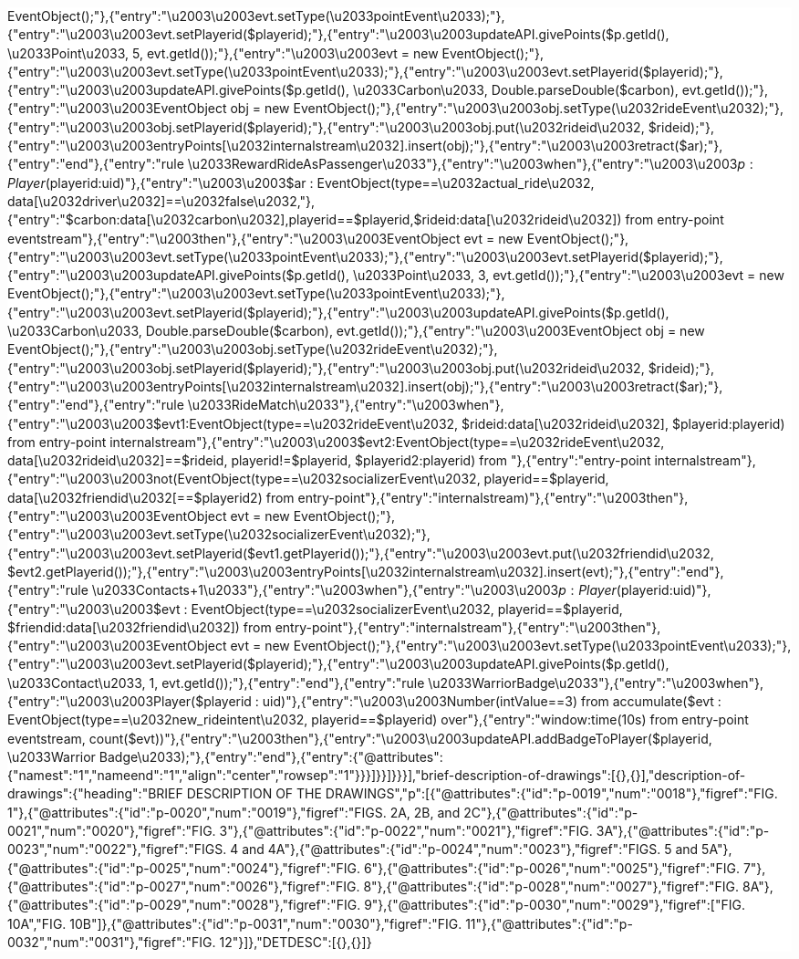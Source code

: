 EventObject();"},{"entry":"\u2003\u2003evt.setType(\u2033pointEvent\u2033);"},{"entry":"\u2003\u2003evt.setPlayerid($playerid);"},{"entry":"\u2003\u2003updateAPI.givePoints($p.getId(), \u2033Point\u2033, 5, evt.getId());"},{"entry":"\u2003\u2003evt = new EventObject();"},{"entry":"\u2003\u2003evt.setType(\u2033pointEvent\u2033);"},{"entry":"\u2003\u2003evt.setPlayerid($playerid);"},{"entry":"\u2003\u2003updateAPI.givePoints($p.getId(), \u2033Carbon\u2033, Double.parseDouble($carbon), evt.getId());"},{"entry":"\u2003\u2003EventObject obj = new EventObject();"},{"entry":"\u2003\u2003obj.setType(\u2032rideEvent\u2032);"},{"entry":"\u2003\u2003obj.setPlayerid($playerid);"},{"entry":"\u2003\u2003obj.put(\u2032rideid\u2032, $rideid);"},{"entry":"\u2003\u2003entryPoints[\u2032internalstream\u2032].insert(obj);"},{"entry":"\u2003\u2003retract($ar);"},{"entry":"end"},{"entry":"rule \u2033RewardRideAsPassenger\u2033"},{"entry":"\u2003when"},{"entry":"\u2003\u2003$p : Player($playerid:uid)"},{"entry":"\u2003\u2003$ar : EventObject(type==\u2032actual_ride\u2032, data[\u2032driver\u2032]==\u2032false\u2032,"},{"entry":"$carbon:data[\u2032carbon\u2032],playerid==$playerid,$rideid:data[\u2032rideid\u2032]) from entry-point eventstream"},{"entry":"\u2003then"},{"entry":"\u2003\u2003EventObject evt = new EventObject();"},{"entry":"\u2003\u2003evt.setType(\u2033pointEvent\u2033);"},{"entry":"\u2003\u2003evt.setPlayerid($playerid);"},{"entry":"\u2003\u2003updateAPI.givePoints($p.getId(), \u2033Point\u2033, 3, evt.getId());"},{"entry":"\u2003\u2003evt = new EventObject();"},{"entry":"\u2003\u2003evt.setType(\u2033pointEvent\u2033);"},{"entry":"\u2003\u2003evt.setPlayerid($playerid);"},{"entry":"\u2003\u2003updateAPI.givePoints($p.getId(), \u2033Carbon\u2033, Double.parseDouble($carbon), evt.getId());"},{"entry":"\u2003\u2003EventObject obj = new EventObject();"},{"entry":"\u2003\u2003obj.setType(\u2032rideEvent\u2032);"},{"entry":"\u2003\u2003obj.setPlayerid($playerid);"},{"entry":"\u2003\u2003obj.put(\u2032rideid\u2032, $rideid);"},{"entry":"\u2003\u2003entryPoints[\u2032internalstream\u2032].insert(obj);"},{"entry":"\u2003\u2003retract($ar);"},{"entry":"end"},{"entry":"rule \u2033RideMatch\u2033"},{"entry":"\u2003when"},{"entry":"\u2003\u2003$evt1:EventObject(type==\u2032rideEvent\u2032, $rideid:data[\u2032rideid\u2032], $playerid:playerid) from entry-point internalstream"},{"entry":"\u2003\u2003$evt2:EventObject(type==\u2032rideEvent\u2032, data[\u2032rideid\u2032]==$rideid, playerid!=$playerid, $playerid2:playerid) from "},{"entry":"entry-point internalstream"},{"entry":"\u2003\u2003not(EventObject(type==\u2032socializerEvent\u2032, playerid==$playerid, data[\u2032friendid\u2032[==$playerid2) from entry-point"},{"entry":"internalstream)"},{"entry":"\u2003then"},{"entry":"\u2003\u2003EventObject evt = new EventObject();"},{"entry":"\u2003\u2003evt.setType(\u2032socializerEvent\u2032);"},{"entry":"\u2003\u2003evt.setPlayerid($evt1.getPlayerid());"},{"entry":"\u2003\u2003evt.put(\u2032friendid\u2032, $evt2.getPlayerid());"},{"entry":"\u2003\u2003entryPoints[\u2032internalstream\u2032].insert(evt);"},{"entry":"end"},{"entry":"rule \u2033Contacts+1\u2033"},{"entry":"\u2003when"},{"entry":"\u2003\u2003$p : Player($playerid:uid)"},{"entry":"\u2003\u2003$evt : EventObject(type==\u2032socializerEvent\u2032, playerid==$playerid, $friendid:data[\u2032friendid\u2032]) from entry-point"},{"entry":"internalstream"},{"entry":"\u2003then"},{"entry":"\u2003\u2003EventObject evt = new EventObject();"},{"entry":"\u2003\u2003evt.setType(\u2033pointEvent\u2033);"},{"entry":"\u2003\u2003evt.setPlayerid($playerid);"},{"entry":"\u2003\u2003updateAPI.givePoints($p.getId(), \u2033Contact\u2033, 1, evt.getId());"},{"entry":"end"},{"entry":"rule \u2033WarriorBadge\u2033"},{"entry":"\u2003when"},{"entry":"\u2003\u2003Player($playerid : uid)"},{"entry":"\u2003\u2003Number(intValue==3) from accumulate($evt : EventObject(type==\u2032new_rideintent\u2032, playerid==$playerid) over"},{"entry":"window:time(10s) from entry-point eventstream, count($evt))"},{"entry":"\u2003then"},{"entry":"\u2003\u2003updateAPI.addBadgeToPlayer($playerid, \u2033Warrior Badge\u2033);"},{"entry":"end"},{"entry":{"@attributes":{"namest":"1","nameend":"1","align":"center","rowsep":"1"}}}]}}]}}}],"brief-description-of-drawings":[{},{}],"description-of-drawings":{"heading":"BRIEF DESCRIPTION OF THE DRAWINGS","p":[{"@attributes":{"id":"p-0019","num":"0018"},"figref":"FIG. 1"},{"@attributes":{"id":"p-0020","num":"0019"},"figref":"FIGS. 2A, 2B, and 2C"},{"@attributes":{"id":"p-0021","num":"0020"},"figref":"FIG. 3"},{"@attributes":{"id":"p-0022","num":"0021"},"figref":"FIG. 3A"},{"@attributes":{"id":"p-0023","num":"0022"},"figref":"FIGS. 4 and 4A"},{"@attributes":{"id":"p-0024","num":"0023"},"figref":"FIGS. 5 and 5A"},{"@attributes":{"id":"p-0025","num":"0024"},"figref":"FIG. 6"},{"@attributes":{"id":"p-0026","num":"0025"},"figref":"FIG. 7"},{"@attributes":{"id":"p-0027","num":"0026"},"figref":"FIG. 8"},{"@attributes":{"id":"p-0028","num":"0027"},"figref":"FIG. 8A"},{"@attributes":{"id":"p-0029","num":"0028"},"figref":"FIG. 9"},{"@attributes":{"id":"p-0030","num":"0029"},"figref":["FIG. 10A","FIG. 10B"]},{"@attributes":{"id":"p-0031","num":"0030"},"figref":"FIG. 11"},{"@attributes":{"id":"p-0032","num":"0031"},"figref":"FIG. 12"}]},"DETDESC":[{},{}]}
